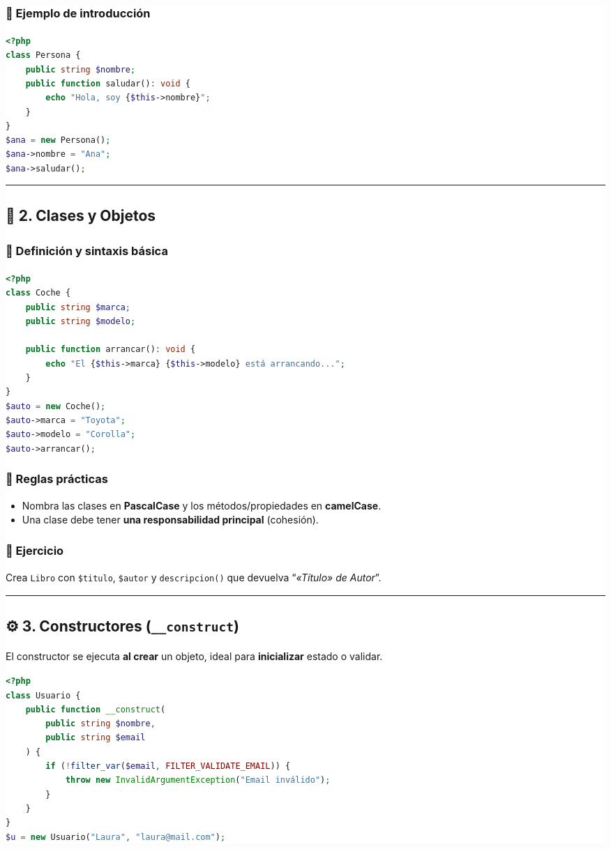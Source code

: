 ### 🧩 Ejemplo de introducción
```php
<?php
class Persona {
    public string $nombre;
    public function saludar(): void {
        echo "Hola, soy {$this->nombre}";
    }
}
$ana = new Persona();
$ana->nombre = "Ana";
$ana->saludar();
```

---

## 🚗 2. Clases y Objetos

### 🔹 Definición y sintaxis básica
```php
<?php
class Coche {
    public string $marca;
    public string $modelo;

    public function arrancar(): void {
        echo "El {$this->marca} {$this->modelo} está arrancando...";
    }
}
$auto = new Coche();
$auto->marca = "Toyota";
$auto->modelo = "Corolla";
$auto->arrancar();
```

### 🔧 Reglas prácticas
- Nombra las clases en **PascalCase** y los métodos/propiedades en **camelCase**.  
- Una clase debe tener **una responsabilidad principal** (cohesión).

### 🧪 Ejercicio
Crea `Libro` con `$titulo`, `$autor` y `descripcion()` que devuelva “*«Título» de Autor*”.

---

## ⚙️ 3. Constructores (`__construct`)

El constructor se ejecuta **al crear** un objeto, ideal para **inicializar** estado o validar.

```php
<?php
class Usuario {
    public function __construct(
        public string $nombre,
        public string $email
    ) {
        if (!filter_var($email, FILTER_VALIDATE_EMAIL)) {
            throw new InvalidArgumentException("Email inválido");
        }
    }
}
$u = new Usuario("Laura", "laura@mail.com");
```
